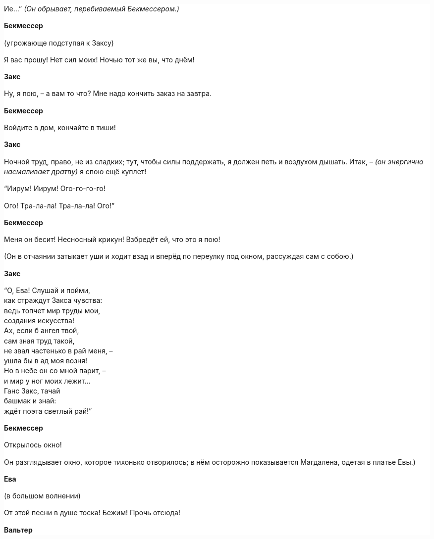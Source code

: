 Ие...” *(Он обрывает, перебиваемый Бекмессером.)*

**Бекмессер**

(угрожающе подступая к Заксу)

Я вас прошу! Нет сил моих! Ночью тот же вы, что днём!

**Закс**

Ну, я пою, – а вам то что? Мне надо кончить заказ на завтра.

**Бекмессер**

Войдите в дом, кончайте в тиши!

**Закс**

Ночной труд, право, не из сладких; тут, чтобы силы поддержать, я должен петь и воздухом дышать. Итак, *– (он энергично насмаливает дратву)* я спою ещё куплет!

“Иирум! Иирум! Ого-го-го-го!

Ого! Тра-ла-ла! Тра-ла-ла! Ого!”

**Бекмессер**

Меня он бесит! Несносный крикун! Взбредёт ей, что это я пою!

(Он в отчаянии затыкает уши и ходит взад и вперёд по переулку под окном, рассуждая сам с собою.)

**Закс**

“О, Ева! Слушай и пойми,  
как страждут Закса чувства:  
ведь топчет мир труды мои,  
создания искусства!  
Ах, если б ангел твой,  
сам зная труд такой,  
не звал частенько в рай меня, –  
ушла бы в ад моя возня!  
Но в небе он со мной парит, –  
и мир у ног моих лежит...  
Ганс Закс, тачай  
башмак и знай:  
ждёт поэта светлый рай!”

**Бекмессер**

Открылось окно!

Он разглядывает окно, которое тихонько отворилось; в нём осторожно показывается Магдалена, одетая в платье Евы.)

**Ева**

(в большом волнении)

От этой песни в душе тоска! Бежим! Прочь отсюда!

**Вальтер**

